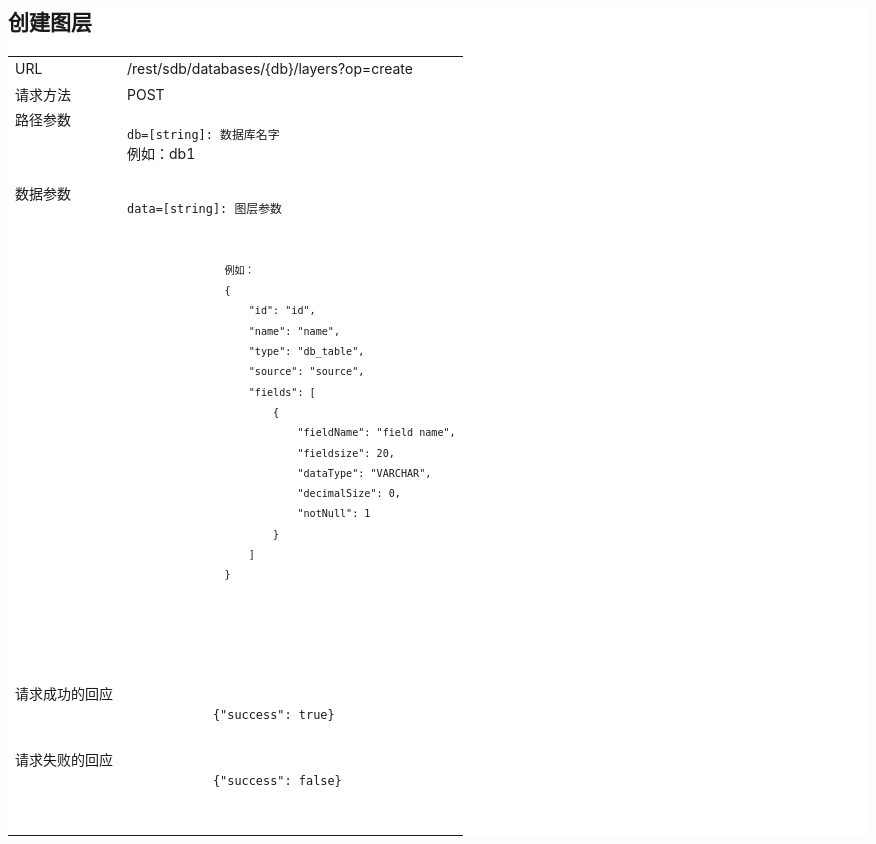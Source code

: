 </tbody></table>
</div>

## 创建图层 ##
<div>
<table><tbody>
    <tr>
        <td>URL</td>
        <td>/rest/sdb/databases/{db}/layers?op=create</td>
    </tr>
    <tr>
        <td>请求方法</td>
        <td>POST</td>
    </tr>
    <tr>
        <td>路径参数</td>
        <td>
            <p>
                <code>db=[string]: 数据库名字</code>
                <br>
                例如：db1
            </p>
        </td>
    </tr>
    <tr>
        <td>数据参数</td>
        <td>
            <p>
                <code>data=[string]: 图层参数<code>
                <br>
                例如：
                {
                    "id": "id",
                    "name": "name",
                    "type": "db_table",
                    "source": "source",
                    "fields": [
                        {
                            "fieldName": "field name",
                            "fieldsize": 20,
                            "dataType": "VARCHAR",
                            "decimalSize": 0,
                            "notNull": 1
                        }
                    ]
                }
                </code>
            </p>
        </td>
    </tr>
    <tr>
        <td>请求成功的回应</td>
        <td>
            <code>
            {"success": true}
            </code>
        </td>
    </tr>
    <tr>
        <td>请求失败的回应</td>
        <td>
            <code>
            {"success": false}